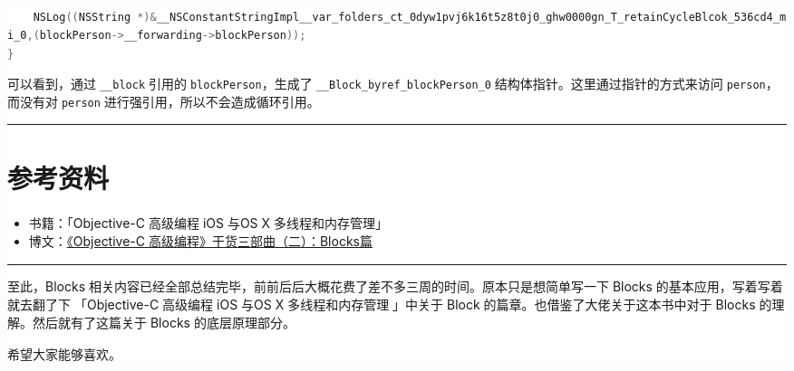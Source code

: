 ```c++
    NSLog((NSString *)&__NSConstantStringImpl__var_folders_ct_0dyw1pvj6k16t5z8t0j0_ghw0000gn_T_retainCycleBlcok_536cd4_mi_0,(blockPerson->__forwarding->blockPerson));
}
```

可以看到，通过 `__block` 引用的 `blockPerson`，生成了 `__Block_byref_blockPerson_0` 结构体指针。这里通过指针的方式来访问 `person`，而没有对 `person` 进行强引用，所以不会造成循环引用。

---

# 参考资料
- 书籍：「Objective-C 高级编程 iOS 与OS X 多线程和内存管理」
- 博文：[《Objective-C 高级编程》干货三部曲（二）：Blocks篇](https://juejin.im/post/58f40c0a8d6d810064879aaf)

---


至此，Blocks 相关内容已经全部总结完毕，前前后后大概花费了差不多三周的时间。原本只是想简单写一下 Blocks 的基本应用，写着写着就去翻了下 「Objective-C 高级编程 iOS 与OS X 多线程和内存管理 」中关于 Block 的篇章。也借鉴了大佬关于这本书中对于 Blocks 的理解。然后就有了这篇关于 Blocks 的底层原理部分。

希望大家能够喜欢。

